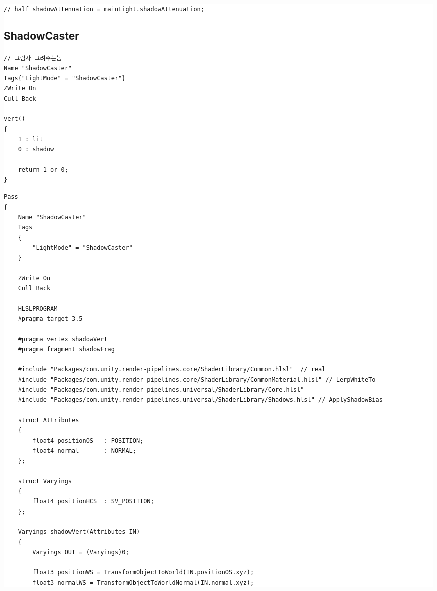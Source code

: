 ``` hlsl
// half shadowAttenuation = mainLight.shadowAttenuation;
```

## ShadowCaster

``` hlsl
// 그림자 그려주는놈
Name "ShadowCaster"
Tags{"LightMode" = "ShadowCaster"}
ZWrite On
Cull Back

vert()
{
    1 : lit
    0 : shadow

    return 1 or 0;
}
```

``` hlsl
Pass
{
    Name "ShadowCaster"
    Tags
    {
        "LightMode" = "ShadowCaster"
    }

    ZWrite On
    Cull Back

    HLSLPROGRAM
    #pragma target 3.5

    #pragma vertex shadowVert
    #pragma fragment shadowFrag

    #include "Packages/com.unity.render-pipelines.core/ShaderLibrary/Common.hlsl"  // real
    #include "Packages/com.unity.render-pipelines.core/ShaderLibrary/CommonMaterial.hlsl" // LerpWhiteTo
    #include "Packages/com.unity.render-pipelines.universal/ShaderLibrary/Core.hlsl"
    #include "Packages/com.unity.render-pipelines.universal/ShaderLibrary/Shadows.hlsl" // ApplyShadowBias

    struct Attributes
    {
        float4 positionOS   : POSITION;
        float4 normal       : NORMAL;
    };

    struct Varyings
    {
        float4 positionHCS  : SV_POSITION;
    };

    Varyings shadowVert(Attributes IN)
    {
        Varyings OUT = (Varyings)0;

        float3 positionWS = TransformObjectToWorld(IN.positionOS.xyz);
        float3 normalWS = TransformObjectToWorldNormal(IN.normal.xyz);
```